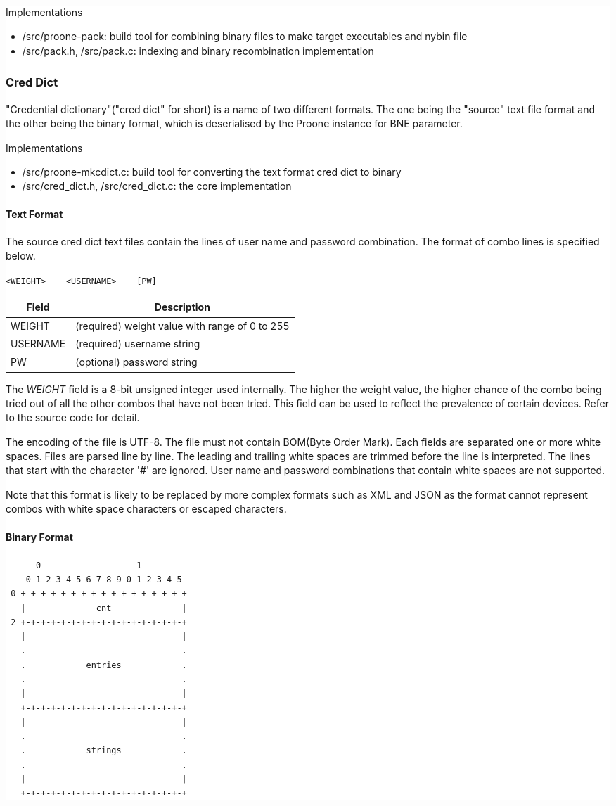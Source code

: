 Implementations

* /src/proone-pack: build tool for combining binary files to make target
  executables and nybin file
* /src/pack.h, /src/pack.c: indexing and binary recombination implementation

### Cred Dict
"Credential dictionary"("cred dict" for short) is a name of two different
formats. The one being the "source" text file format and the other being the
binary format, which is deserialised by the Proone instance for BNE parameter.

Implementations

* /src/proone-mkcdict.c: build tool for converting the text format cred dict to
  binary
* /src/cred_dict.h, /src/cred_dict.c: the core implementation

#### Text Format
The source cred dict text files contain the lines of user name and password
combination. The format of combo lines is specified below.

```
<WEIGHT>    <USERNAME>    [PW]
```

| Field    | Description                                                       |
| -------- | ----------------------------------------------------------------- |
| WEIGHT   | (required) weight value with range of 0 to 255                    |
| USERNAME | (required) username string                                        |
| PW       | (optional) password string                                        |

The *WEIGHT* field is a 8-bit unsigned integer used internally. The higher the
weight value, the higher chance of the combo being tried out of all the other
combos that have not been tried. This field can be used to reflect the
prevalence of certain devices. Refer to the source code for detail.

The encoding of the file is UTF-8. The file must not contain BOM(Byte Order
Mark). Each fields are separated one or more white spaces. Files are parsed line
by line. The leading and trailing white spaces are trimmed before the line is
interpreted. The lines that start with the character '#' are ignored. User name
and password combinations that contain white spaces are not supported.

Note that this format is likely to be replaced by more complex formats such as
XML and JSON as the format cannot represent combos with white space characters
or escaped characters.

#### Binary Format
```
      0                   1
    0 1 2 3 4 5 6 7 8 9 0 1 2 3 4 5
 0 +-+-+-+-+-+-+-+-+-+-+-+-+-+-+-+-+
   |              cnt              |
 2 +-+-+-+-+-+-+-+-+-+-+-+-+-+-+-+-+
   |                               |
   .                               .
   .            entries            .
   .                               .
   |                               |
   +-+-+-+-+-+-+-+-+-+-+-+-+-+-+-+-+
   |                               |
   .                               .
   .            strings            .
   .                               .
   |                               |
   +-+-+-+-+-+-+-+-+-+-+-+-+-+-+-+-+

```